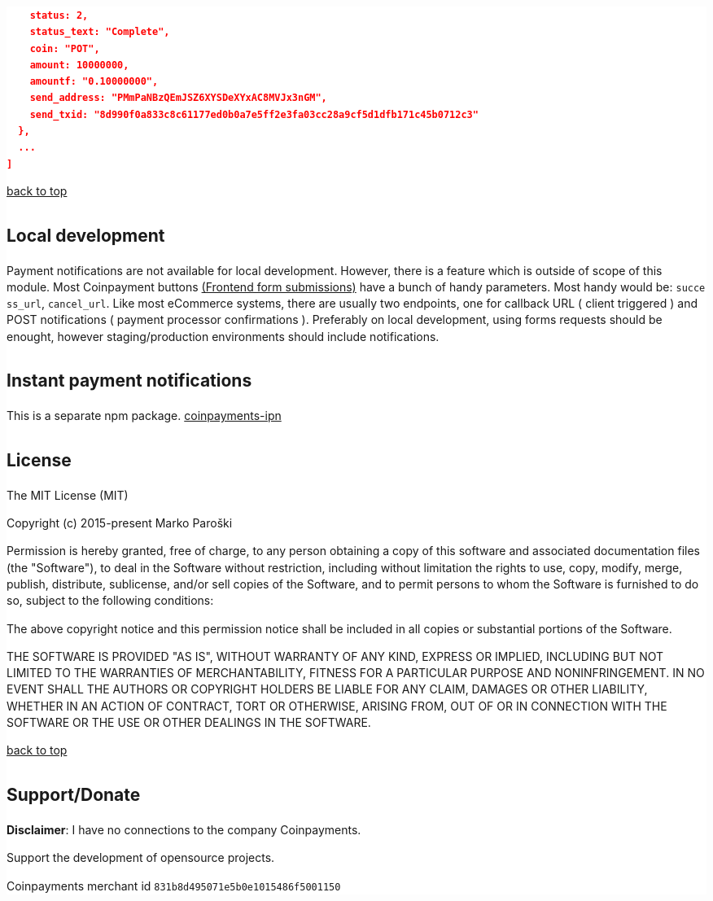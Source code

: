 ```json
    status: 2,
    status_text: "Complete",
    coin: "POT",
    amount: 10000000,
    amountf: "0.10000000",
    send_address: "PMmPaNBzQEmJSZ6XYSDeXYxAC8MVJx3nGM",
    send_txid: "8d990f0a833c8c61177ed0b0a7e5ff2e3fa03cc28a9cf5d1dfb171c45b0712c3" 
  },
  ...
]
```

[back to top](#table)

<a name="development" />

## Local development
Payment notifications are not available for local development. However, there is a feature which is outside of scope of this module.
Most Coinpayment buttons [(Frontend form submissions)](https://www.coinpayments.net/merchant-tools-simple) have a bunch of handy parameters. Most handy would be: `success_url`, `cancel_url`.
Like most eCommerce systems, there are usually two endpoints, one for callback URL ( client triggered ) and POST notifications ( payment processor confirmations ). Preferably on local development, using forms requests should be enought, however staging/production environments should include notifications.

<a name="ipn" />

## Instant payment notifications
This is a separate npm package. 
[coinpayments-ipn](https://github.com/OrahKokos/coinpayments-ipn)
 

<a name="license" />

## License

The MIT License (MIT)

Copyright (c) 2015-present Marko Paroški

Permission is hereby granted, free of charge, to any person obtaining a copy of this software and associated documentation files (the "Software"), to deal in the Software without restriction, including without limitation the rights to use, copy, modify, merge, publish, distribute, sublicense, and/or sell copies of the Software, and to permit persons to whom the Software is furnished to do so, subject to the following conditions:

The above copyright notice and this permission notice shall be included in all copies or substantial portions of the Software.

THE SOFTWARE IS PROVIDED "AS IS", WITHOUT WARRANTY OF ANY KIND, EXPRESS OR IMPLIED, INCLUDING BUT NOT LIMITED TO THE WARRANTIES OF MERCHANTABILITY, FITNESS FOR A PARTICULAR PURPOSE AND NONINFRINGEMENT. IN NO EVENT SHALL THE AUTHORS OR COPYRIGHT HOLDERS BE LIABLE FOR ANY CLAIM, DAMAGES OR OTHER LIABILITY, WHETHER IN AN ACTION OF CONTRACT, TORT OR OTHERWISE, ARISING FROM, OUT OF OR IN CONNECTION WITH THE SOFTWARE OR THE USE OR OTHER DEALINGS IN THE SOFTWARE.

[back to top](#table)

<a name="support" />

## Support/Donate

**Disclaimer**: I have no connections to the company Coinpayments.

Support the development of opensource projects.

Coinpayments merchant id ``831b8d495071e5b0e1015486f5001150``
